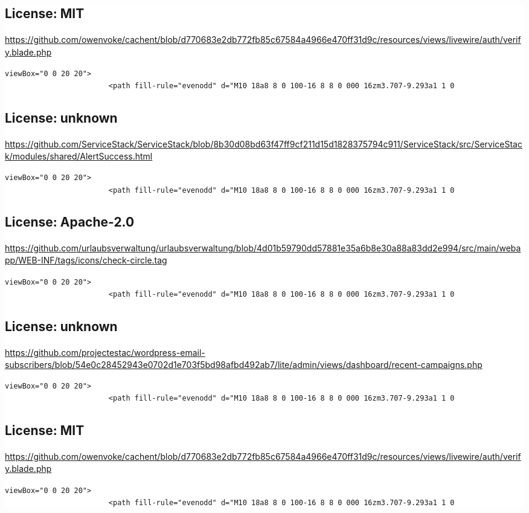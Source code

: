 
## License: MIT
https://github.com/owenvoke/cachent/blob/d770683e2db772fb85c67584a4966e470ff31d9c/resources/views/livewire/auth/verify.blade.php

```
viewBox="0 0 20 20">
                        <path fill-rule="evenodd" d="M10 18a8 8 0 100-16 8 8 0 000 16zm3.707-9.293a1 1 0
```


## License: unknown
https://github.com/ServiceStack/ServiceStack/blob/8b30d08bd63f47ff9cf211d15d1828375794c911/ServiceStack/src/ServiceStack/modules/shared/AlertSuccess.html

```
viewBox="0 0 20 20">
                        <path fill-rule="evenodd" d="M10 18a8 8 0 100-16 8 8 0 000 16zm3.707-9.293a1 1 0 
```


## License: Apache-2.0
https://github.com/urlaubsverwaltung/urlaubsverwaltung/blob/4d01b59790dd57881e35a6b8e30a88a83dd2e994/src/main/webapp/WEB-INF/tags/icons/check-circle.tag

```
viewBox="0 0 20 20">
                        <path fill-rule="evenodd" d="M10 18a8 8 0 100-16 8 8 0 000 16zm3.707-9.293a1 1 0 
```


## License: unknown
https://github.com/projectestac/wordpress-email-subscribers/blob/54e0c28452943e0702d1e703f5bd98afbd492ab7/lite/admin/views/dashboard/recent-campaigns.php

```
viewBox="0 0 20 20">
                        <path fill-rule="evenodd" d="M10 18a8 8 0 100-16 8 8 0 000 16zm3.707-9.293a1 1 0 
```


## License: MIT
https://github.com/owenvoke/cachent/blob/d770683e2db772fb85c67584a4966e470ff31d9c/resources/views/livewire/auth/verify.blade.php

```
viewBox="0 0 20 20">
                        <path fill-rule="evenodd" d="M10 18a8 8 0 100-16 8 8 0 000 16zm3.707-9.293a1 1 0 
```
